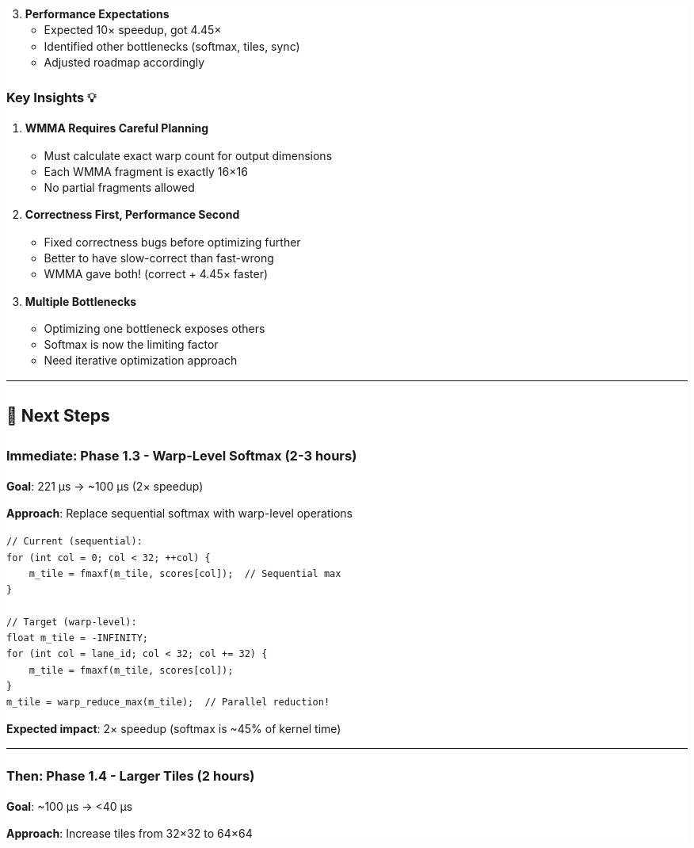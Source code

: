 3. **Performance Expectations**
   - Expected 10× speedup, got 4.45×
   - Identified other bottlenecks (softmax, tiles, sync)
   - Adjusted roadmap accordingly

### Key Insights 💡

1. **WMMA Requires Careful Planning**
   - Must calculate exact warp count for output dimensions
   - Each WMMA fragment is exactly 16×16
   - No partial fragments allowed

2. **Correctness First, Performance Second**
   - Fixed correctness bugs before optimizing further
   - Better to have slow-correct than fast-wrong
   - WMMA gave both! (correct + 4.45× faster)

3. **Multiple Bottlenecks**
   - Optimizing one bottleneck exposes others
   - Softmax is now the limiting factor
   - Need iterative optimization approach

---

## 🚀 Next Steps

### Immediate: Phase 1.3 - Warp-Level Softmax (2-3 hours)

**Goal**: 221 μs → ~100 μs (2× speedup)

**Approach**: Replace sequential softmax with warp-level operations

```cuda
// Current (sequential):
for (int col = 0; col < 32; ++col) {
    m_tile = fmaxf(m_tile, scores[col]);  // Sequential max
}

// Target (warp-level):
float m_tile = -INFINITY;
for (int col = lane_id; col < 32; col += 32) {
    m_tile = fmaxf(m_tile, scores[col]);
}
m_tile = warp_reduce_max(m_tile);  // Parallel reduction!
```

**Expected impact**: 2× speedup (softmax is ~45% of kernel time)

---

### Then: Phase 1.4 - Larger Tiles (2 hours)

**Goal**: ~100 μs → <40 μs

**Approach**: Increase tiles from 32×32 to 64×64

